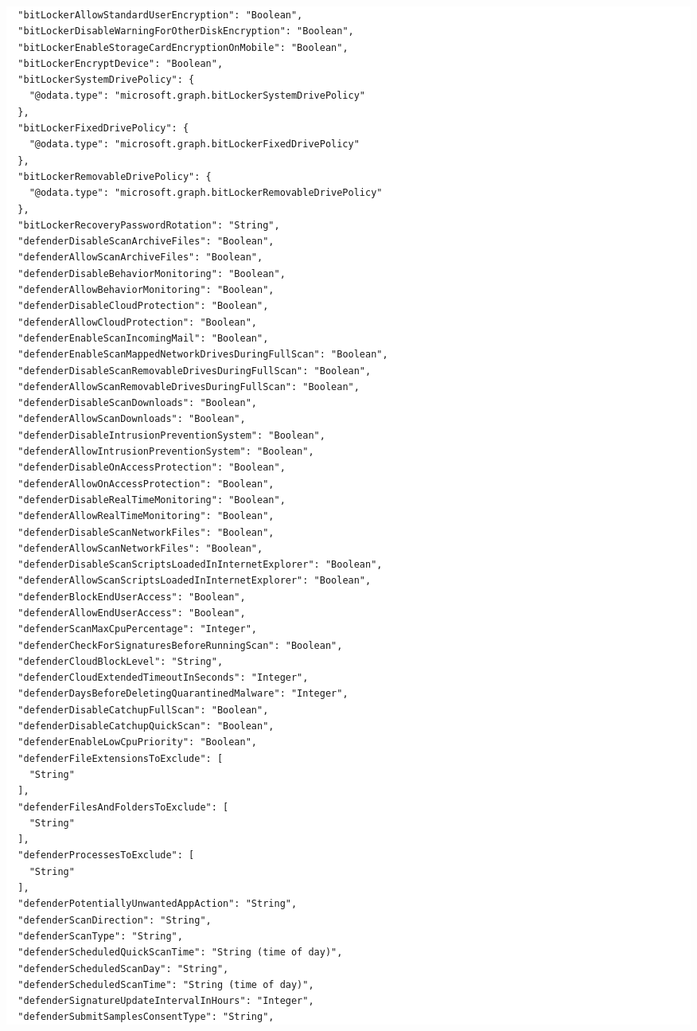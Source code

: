 ``` http
  "bitLockerAllowStandardUserEncryption": "Boolean",
  "bitLockerDisableWarningForOtherDiskEncryption": "Boolean",
  "bitLockerEnableStorageCardEncryptionOnMobile": "Boolean",
  "bitLockerEncryptDevice": "Boolean",
  "bitLockerSystemDrivePolicy": {
    "@odata.type": "microsoft.graph.bitLockerSystemDrivePolicy"
  },
  "bitLockerFixedDrivePolicy": {
    "@odata.type": "microsoft.graph.bitLockerFixedDrivePolicy"
  },
  "bitLockerRemovableDrivePolicy": {
    "@odata.type": "microsoft.graph.bitLockerRemovableDrivePolicy"
  },
  "bitLockerRecoveryPasswordRotation": "String",
  "defenderDisableScanArchiveFiles": "Boolean",
  "defenderAllowScanArchiveFiles": "Boolean",
  "defenderDisableBehaviorMonitoring": "Boolean",
  "defenderAllowBehaviorMonitoring": "Boolean",
  "defenderDisableCloudProtection": "Boolean",
  "defenderAllowCloudProtection": "Boolean",
  "defenderEnableScanIncomingMail": "Boolean",
  "defenderEnableScanMappedNetworkDrivesDuringFullScan": "Boolean",
  "defenderDisableScanRemovableDrivesDuringFullScan": "Boolean",
  "defenderAllowScanRemovableDrivesDuringFullScan": "Boolean",
  "defenderDisableScanDownloads": "Boolean",
  "defenderAllowScanDownloads": "Boolean",
  "defenderDisableIntrusionPreventionSystem": "Boolean",
  "defenderAllowIntrusionPreventionSystem": "Boolean",
  "defenderDisableOnAccessProtection": "Boolean",
  "defenderAllowOnAccessProtection": "Boolean",
  "defenderDisableRealTimeMonitoring": "Boolean",
  "defenderAllowRealTimeMonitoring": "Boolean",
  "defenderDisableScanNetworkFiles": "Boolean",
  "defenderAllowScanNetworkFiles": "Boolean",
  "defenderDisableScanScriptsLoadedInInternetExplorer": "Boolean",
  "defenderAllowScanScriptsLoadedInInternetExplorer": "Boolean",
  "defenderBlockEndUserAccess": "Boolean",
  "defenderAllowEndUserAccess": "Boolean",
  "defenderScanMaxCpuPercentage": "Integer",
  "defenderCheckForSignaturesBeforeRunningScan": "Boolean",
  "defenderCloudBlockLevel": "String",
  "defenderCloudExtendedTimeoutInSeconds": "Integer",
  "defenderDaysBeforeDeletingQuarantinedMalware": "Integer",
  "defenderDisableCatchupFullScan": "Boolean",
  "defenderDisableCatchupQuickScan": "Boolean",
  "defenderEnableLowCpuPriority": "Boolean",
  "defenderFileExtensionsToExclude": [
    "String"
  ],
  "defenderFilesAndFoldersToExclude": [
    "String"
  ],
  "defenderProcessesToExclude": [
    "String"
  ],
  "defenderPotentiallyUnwantedAppAction": "String",
  "defenderScanDirection": "String",
  "defenderScanType": "String",
  "defenderScheduledQuickScanTime": "String (time of day)",
  "defenderScheduledScanDay": "String",
  "defenderScheduledScanTime": "String (time of day)",
  "defenderSignatureUpdateIntervalInHours": "Integer",
  "defenderSubmitSamplesConsentType": "String",
```